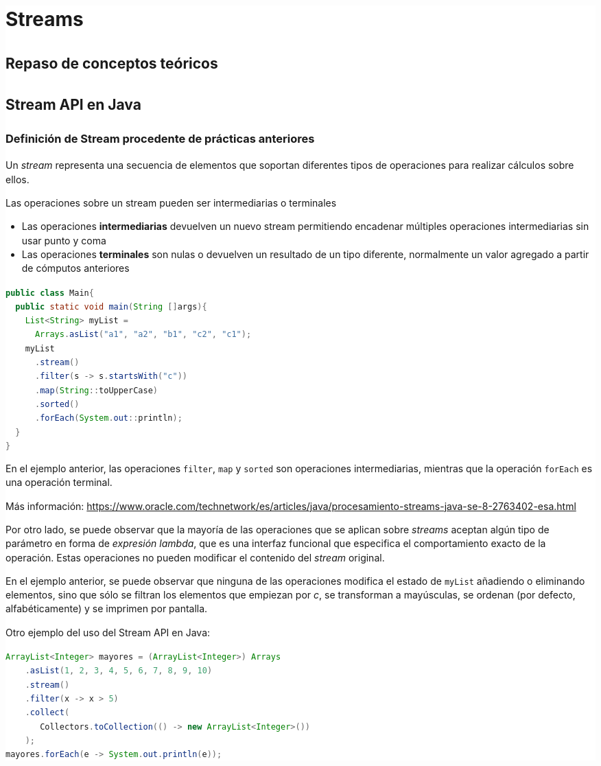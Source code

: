 # Streams

## Repaso de conceptos teóricos

## Stream API en Java

### Definición de Stream procedente de prácticas anteriores

Un *stream* representa una secuencia de elementos que soportan diferentes tipos de operaciones para realizar cálculos sobre ellos.

Las operaciones sobre un stream pueden ser intermediarias o terminales

  - Las operaciones __intermediarias__ devuelven un nuevo stream permitiendo encadenar múltiples operaciones intermediarias sin usar punto y coma
  - Las operaciones __terminales__ son nulas o devuelven un resultado de un tipo diferente, normalmente un valor agregado a partir de cómputos anteriores

```java
public class Main{
  public static void main(String []args){
    List<String> myList =
      Arrays.asList("a1", "a2", "b1", "c2", "c1");
    myList
      .stream()
      .filter(s -> s.startsWith("c"))
      .map(String::toUpperCase)
      .sorted()
      .forEach(System.out::println);      
  }
}
```

En el ejemplo anterior, las operaciones `filter`, `map` y `sorted` son operaciones intermediarias, mientras que la operación `forEach` es una operación terminal.

Más información: https://www.oracle.com/technetwork/es/articles/java/procesamiento-streams-java-se-8-2763402-esa.html

Por otro lado, se puede observar que la mayoría de las operaciones que se aplican sobre *streams* aceptan algún tipo de parámetro en forma de *expresión lambda*, que es una interfaz funcional que especifica el comportamiento exacto de la operación. Estas operaciones no pueden modificar el contenido del *stream* original.

En el ejemplo anterior, se puede observar que ninguna de las operaciones modifica el estado de `myList` añadiendo o eliminando elementos, sino que sólo se filtran los elementos que empiezan por _c_, se transforman a mayúsculas, se ordenan (por defecto, alfabéticamente) y se imprimen por pantalla.

Otro ejemplo del uso del Stream API en Java:

```java
ArrayList<Integer> mayores = (ArrayList<Integer>) Arrays
    .asList(1, 2, 3, 4, 5, 6, 7, 8, 9, 10)
    .stream()
    .filter(x -> x > 5)
    .collect(
       Collectors.toCollection(() -> new ArrayList<Integer>())
    );
mayores.forEach(e -> System.out.println(e));
```
